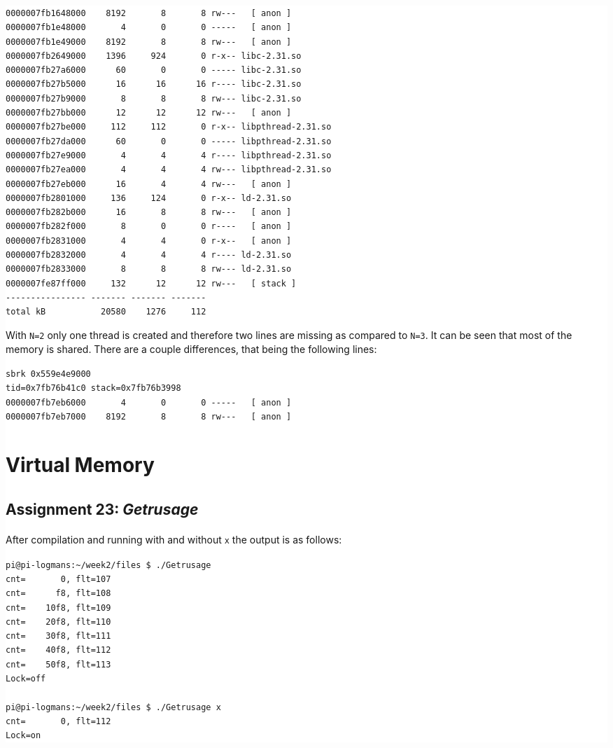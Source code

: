```
0000007fb1648000    8192       8       8 rw---   [ anon ]
0000007fb1e48000       4       0       0 -----   [ anon ]
0000007fb1e49000    8192       8       8 rw---   [ anon ]
0000007fb2649000    1396     924       0 r-x-- libc-2.31.so
0000007fb27a6000      60       0       0 ----- libc-2.31.so
0000007fb27b5000      16      16      16 r---- libc-2.31.so
0000007fb27b9000       8       8       8 rw--- libc-2.31.so
0000007fb27bb000      12      12      12 rw---   [ anon ]
0000007fb27be000     112     112       0 r-x-- libpthread-2.31.so
0000007fb27da000      60       0       0 ----- libpthread-2.31.so
0000007fb27e9000       4       4       4 r---- libpthread-2.31.so
0000007fb27ea000       4       4       4 rw--- libpthread-2.31.so
0000007fb27eb000      16       4       4 rw---   [ anon ]
0000007fb2801000     136     124       0 r-x-- ld-2.31.so
0000007fb282b000      16       8       8 rw---   [ anon ]
0000007fb282f000       8       0       0 r----   [ anon ]
0000007fb2831000       4       4       0 r-x--   [ anon ]
0000007fb2832000       4       4       4 r---- ld-2.31.so
0000007fb2833000       8       8       8 rw--- ld-2.31.so
0000007fe87ff000     132      12      12 rw---   [ stack ]
---------------- ------- ------- ------- 
total kB           20580    1276     112
```


With `N=2` only one thread is created and therefore two lines are missing as compared to `N=3`. It can be seen that most of the memory is shared. There are a couple differences, that being the following lines:

```
sbrk 0x559e4e9000
tid=0x7fb76b41c0 stack=0x7fb76b3998
0000007fb7eb6000       4       0       0 -----   [ anon ]
0000007fb7eb7000    8192       8       8 rw---   [ anon ]
```

# Virtual Memory

## Assignment 23: *Getrusage*

After compilation and running with and without `x` the output is as follows:

```
pi@pi-logmans:~/week2/files $ ./Getrusage 
cnt=       0, flt=107
cnt=      f8, flt=108
cnt=    10f8, flt=109
cnt=    20f8, flt=110
cnt=    30f8, flt=111
cnt=    40f8, flt=112
cnt=    50f8, flt=113
Lock=off

pi@pi-logmans:~/week2/files $ ./Getrusage x
cnt=       0, flt=112
Lock=on
```

